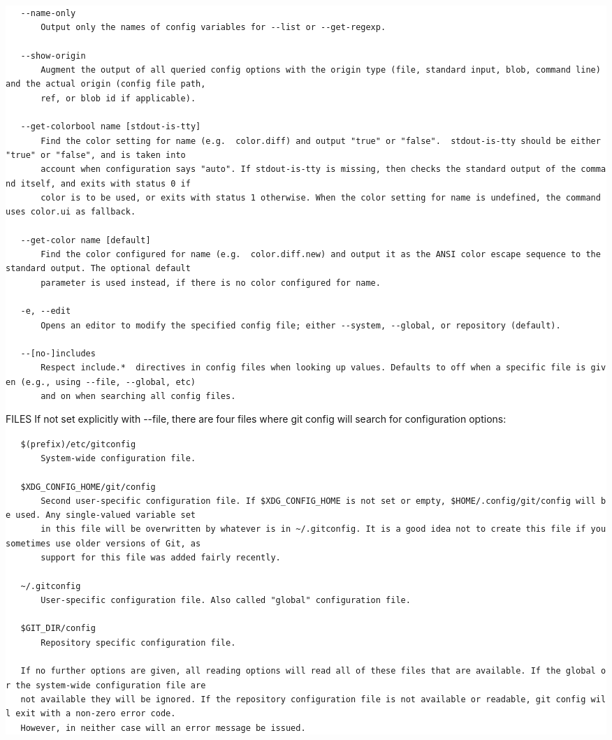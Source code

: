        --name-only
           Output only the names of config variables for --list or --get-regexp.

       --show-origin
           Augment the output of all queried config options with the origin type (file, standard input, blob, command line) and the actual origin (config file path,
           ref, or blob id if applicable).

       --get-colorbool name [stdout-is-tty]
           Find the color setting for name (e.g.  color.diff) and output "true" or "false".  stdout-is-tty should be either "true" or "false", and is taken into
           account when configuration says "auto". If stdout-is-tty is missing, then checks the standard output of the command itself, and exits with status 0 if
           color is to be used, or exits with status 1 otherwise. When the color setting for name is undefined, the command uses color.ui as fallback.

       --get-color name [default]
           Find the color configured for name (e.g.  color.diff.new) and output it as the ANSI color escape sequence to the standard output. The optional default
           parameter is used instead, if there is no color configured for name.

       -e, --edit
           Opens an editor to modify the specified config file; either --system, --global, or repository (default).

       --[no-]includes
           Respect include.*  directives in config files when looking up values. Defaults to off when a specific file is given (e.g., using --file, --global, etc)
           and on when searching all config files.

FILES
       If not set explicitly with --file, there are four files where git config will search for configuration options:

       $(prefix)/etc/gitconfig
           System-wide configuration file.

       $XDG_CONFIG_HOME/git/config
           Second user-specific configuration file. If $XDG_CONFIG_HOME is not set or empty, $HOME/.config/git/config will be used. Any single-valued variable set
           in this file will be overwritten by whatever is in ~/.gitconfig. It is a good idea not to create this file if you sometimes use older versions of Git, as
           support for this file was added fairly recently.

       ~/.gitconfig
           User-specific configuration file. Also called "global" configuration file.

       $GIT_DIR/config
           Repository specific configuration file.

       If no further options are given, all reading options will read all of these files that are available. If the global or the system-wide configuration file are
       not available they will be ignored. If the repository configuration file is not available or readable, git config will exit with a non-zero error code.
       However, in neither case will an error message be issued.
